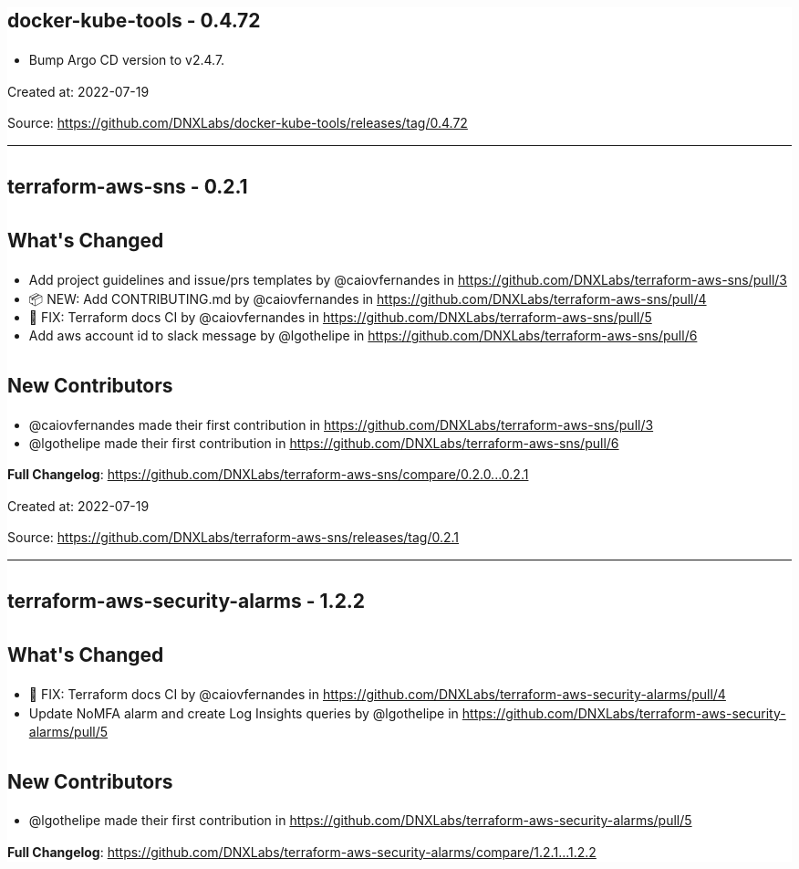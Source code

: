 
## docker-kube-tools - 0.4.72
- Bump Argo CD version to v2.4.7.

Created at: 2022-07-19


Source: https://github.com/DNXLabs/docker-kube-tools/releases/tag/0.4.72

---


## terraform-aws-sns - 0.2.1
## What's Changed
* Add project guidelines and issue/prs templates by @caiovfernandes in https://github.com/DNXLabs/terraform-aws-sns/pull/3
* 📦 NEW: Add CONTRIBUTING.md by @caiovfernandes in https://github.com/DNXLabs/terraform-aws-sns/pull/4
* 🐛 FIX: Terraform docs CI by @caiovfernandes in https://github.com/DNXLabs/terraform-aws-sns/pull/5
* Add aws account id to slack message by @lgothelipe in https://github.com/DNXLabs/terraform-aws-sns/pull/6

## New Contributors
* @caiovfernandes made their first contribution in https://github.com/DNXLabs/terraform-aws-sns/pull/3
* @lgothelipe made their first contribution in https://github.com/DNXLabs/terraform-aws-sns/pull/6

**Full Changelog**: https://github.com/DNXLabs/terraform-aws-sns/compare/0.2.0...0.2.1

Created at: 2022-07-19


Source: https://github.com/DNXLabs/terraform-aws-sns/releases/tag/0.2.1

---


## terraform-aws-security-alarms - 1.2.2
## What's Changed
* 🐛 FIX: Terraform docs CI by @caiovfernandes in https://github.com/DNXLabs/terraform-aws-security-alarms/pull/4
* Update NoMFA alarm and create Log Insights queries by @lgothelipe in https://github.com/DNXLabs/terraform-aws-security-alarms/pull/5

## New Contributors
* @lgothelipe made their first contribution in https://github.com/DNXLabs/terraform-aws-security-alarms/pull/5

**Full Changelog**: https://github.com/DNXLabs/terraform-aws-security-alarms/compare/1.2.1...1.2.2
